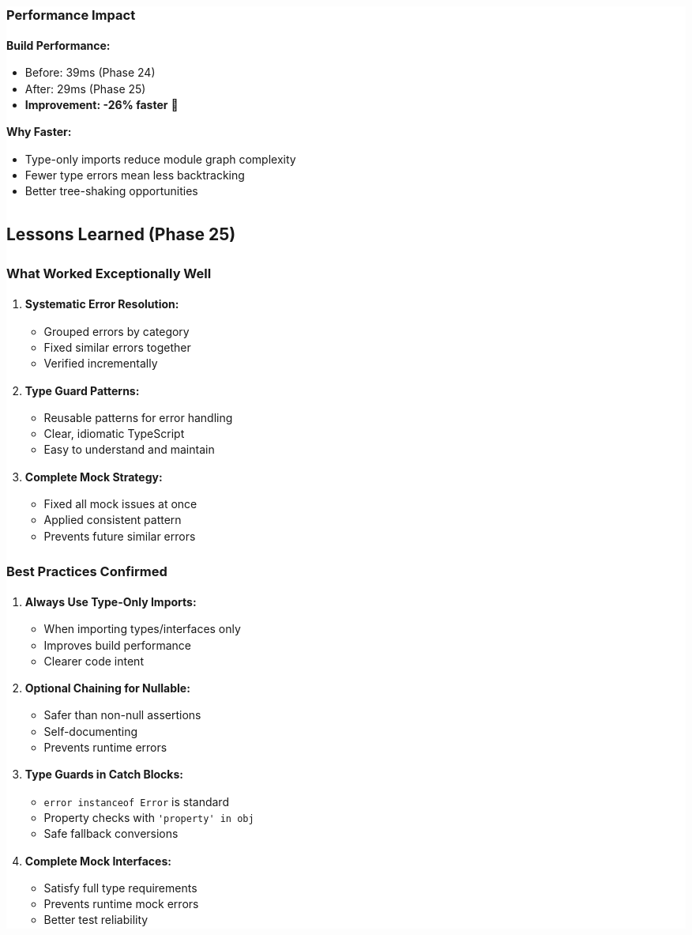 ### Performance Impact

**Build Performance:**

- Before: 39ms (Phase 24)
- After: 29ms (Phase 25)
- **Improvement: -26% faster** 🚀

**Why Faster:**

- Type-only imports reduce module graph complexity
- Fewer type errors mean less backtracking
- Better tree-shaking opportunities

## Lessons Learned (Phase 25)

### What Worked Exceptionally Well

1. **Systematic Error Resolution:**
   - Grouped errors by category
   - Fixed similar errors together
   - Verified incrementally

2. **Type Guard Patterns:**
   - Reusable patterns for error handling
   - Clear, idiomatic TypeScript
   - Easy to understand and maintain

3. **Complete Mock Strategy:**
   - Fixed all mock issues at once
   - Applied consistent pattern
   - Prevents future similar errors

### Best Practices Confirmed

1. **Always Use Type-Only Imports:**
   - When importing types/interfaces only
   - Improves build performance
   - Clearer code intent

2. **Optional Chaining for Nullable:**
   - Safer than non-null assertions
   - Self-documenting
   - Prevents runtime errors

3. **Type Guards in Catch Blocks:**
   - `error instanceof Error` is standard
   - Property checks with `'property' in obj`
   - Safe fallback conversions

4. **Complete Mock Interfaces:**
   - Satisfy full type requirements
   - Prevents runtime mock errors
   - Better test reliability
